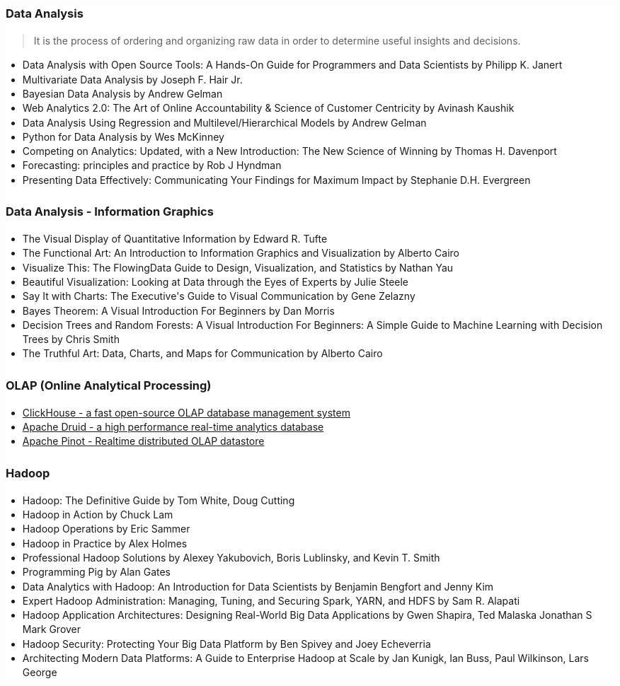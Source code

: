### Data Analysis

> It is the process of ordering and organizing raw data in order to determine useful insights and decisions.

- Data Analysis with Open Source Tools: A Hands-On Guide for Programmers and Data Scientists by Philipp K. Janert
- Multivariate Data Analysis by Joseph F. Hair Jr.
- Bayesian Data Analysis by Andrew Gelman
- Web Analytics 2.0: The Art of Online Accountability & Science of Customer Centricity by Avinash Kaushik
- Data Analysis Using Regression and Multilevel/Hierarchical Models by Andrew Gelman
- Python for Data Analysis by Wes McKinney
- Competing on Analytics: Updated, with a New Introduction: The New Science of Winning by Thomas H. Davenport
- Forecasting: principles and practice by Rob J Hyndman
- Presenting Data Effectively: Communicating Your Findings for Maximum Impact by Stephanie D.H. Evergreen

### Data Analysis - Information Graphics

- The Visual Display of Quantitative Information by Edward R. Tufte
- The Functional Art: An Introduction to Information Graphics and Visualization by Alberto Cairo
- Visualize This: The FlowingData Guide to Design, Visualization, and Statistics by Nathan Yau
- Beautiful Visualization: Looking at Data through the Eyes of Experts by Julie Steele
- Say It with Charts: The Executive's Guide to Visual Communication by Gene Zelazny
- Bayes Theorem: A Visual Introduction For Beginners by Dan Morris
- Decision Trees and Random Forests: A Visual Introduction For Beginners: A Simple Guide to Machine Learning with Decision Trees by Chris Smith
- The Truthful Art: Data, Charts, and Maps for Communication by Alberto Cairo

### OLAP (Online Analytical Processing)

- [ClickHouse - a fast open-source OLAP database management system](https://clickhouse.tech/)
- [Apache Druid - a high performance real-time analytics database](https://druid.apache.org/)
- [Apache Pinot - Realtime distributed OLAP datastore](https://pinot.apache.org/)

### Hadoop

- Hadoop: The Definitive Guide by Tom White, Doug Cutting 
- Hadoop in Action by Chuck Lam
- Hadoop Operations by Eric Sammer
- Hadoop in Practice by Alex Holmes
- Professional Hadoop Solutions by Alexey Yakubovich, Boris Lublinsky, and Kevin T. Smith
- Programming Pig by Alan Gates
- Data Analytics with Hadoop: An Introduction for Data Scientists by Benjamin Bengfort and Jenny Kim
- Expert Hadoop Administration: Managing, Tuning, and Securing Spark, YARN, and HDFS by Sam R. Alapati
- Hadoop Application Architectures: Designing Real-World Big Data Applications by Gwen Shapira, Ted Malaska Jonathan S Mark Grover
- Hadoop Security: Protecting Your Big Data Platform by Ben Spivey and Joey Echeverria
- Architecting Modern Data Platforms: A Guide to Enterprise Hadoop at Scale by Jan Kunigk, Ian Buss, Paul Wilkinson, Lars George
